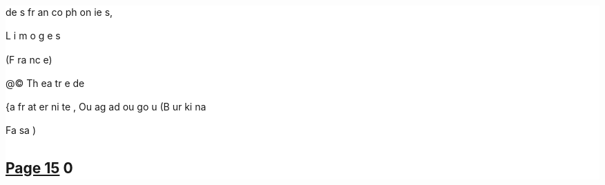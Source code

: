 de
s 
fr
an
co
ph
on
ie
s,
 
L
i
m
o
g
e
s
 
(F
ra
nc
e)
 
@© 
Th
ea
tr
e 
de
 
{a 
fr
at
er
ni
te
, 
Ou
ag
ad
ou
go
u 
(B
ur
ki
na
 
Fa
sa
)

## [Page 15](https://demo.humlab.umu.se/courier/109538engo.pdf#page=15) 0
